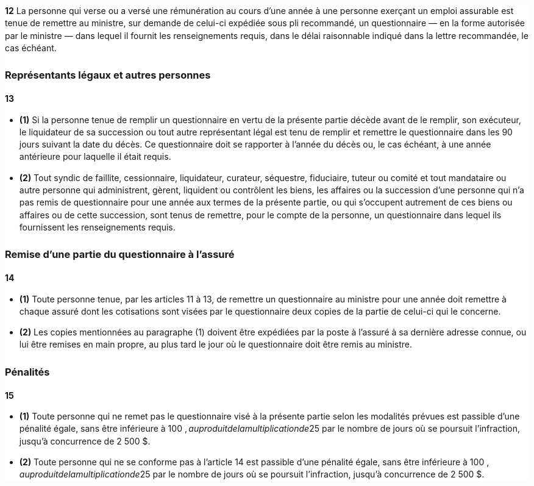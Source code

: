 
**12** La personne qui verse ou a versé une rémunération au cours d’une année à une personne exerçant un emploi assurable est tenue de remettre au ministre, sur demande de celui-ci expédiée sous pli recommandé, un questionnaire — en la forme autorisée par le ministre — dans lequel il fournit les renseignements requis, dans le délai raisonnable indiqué dans la lettre recommandée, le cas échéant.




### Représentants légaux et autres personnes


**13** 

- **(1)** Si la personne tenue de remplir un questionnaire en vertu de la présente partie décède avant de le remplir, son exécuteur, le liquidateur de sa succession ou tout autre représentant légal est tenu de remplir et remettre le questionnaire dans les 90 jours suivant la date du décès. Ce questionnaire doit se rapporter à l’année du décès ou, le cas échéant, à une année antérieure pour laquelle il était requis.

- **(2)** Tout syndic de faillite, cessionnaire, liquidateur, curateur, séquestre, fiduciaire, tuteur ou comité et tout mandataire ou autre personne qui administrent, gèrent, liquident ou contrôlent les biens, les affaires ou la succession d’une personne qui n’a pas remis de questionnaire pour une année aux termes de la présente partie, ou qui s’occupent autrement de ces biens ou affaires ou de cette succession, sont tenus de remettre, pour le compte de la personne, un questionnaire dans lequel ils fournissent les renseignements requis.




### Remise d’une partie du questionnaire à l’assuré


**14** 

- **(1)** Toute personne tenue, par les articles 11 à 13, de remettre un questionnaire au ministre pour une année doit remettre à chaque assuré dont les cotisations sont visées par le questionnaire deux copies de la partie de celui-ci qui le concerne.

- **(2)** Les copies mentionnées au paragraphe (1) doivent être expédiées par la poste à l’assuré à sa dernière adresse connue, ou lui être remises en main propre, au plus tard le jour où le questionnaire doit être remis au ministre.




### Pénalités


**15** 

- **(1)** Toute personne qui ne remet pas le questionnaire visé à la présente partie selon les modalités prévues est passible d’une pénalité égale, sans être inférieure à 100 $, au produit de la multiplication de 25 $ par le nombre de jours où se poursuit l’infraction, jusqu’à concurrence de 2 500 $.

- **(2)** Toute personne qui ne se conforme pas à l’article 14 est passible d’une pénalité égale, sans être inférieure à 100 $, au produit de la multiplication de 25 $ par le nombre de jours où se poursuit l’infraction, jusqu’à concurrence de 2 500 $.

